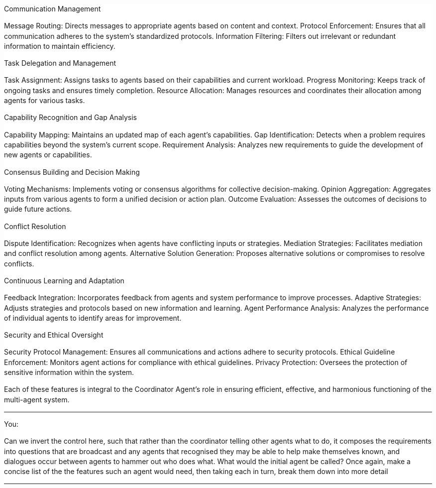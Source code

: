 Communication Management

Message Routing: Directs messages to appropriate agents based on content and context.
Protocol Enforcement: Ensures that all communication adheres to the system’s standardized protocols.
Information Filtering: Filters out irrelevant or redundant information to maintain efficiency.

Task Delegation and Management

Task Assignment: Assigns tasks to agents based on their capabilities and current workload.
Progress Monitoring: Keeps track of ongoing tasks and ensures timely completion.
Resource Allocation: Manages resources and coordinates their allocation among agents for various tasks.

Capability Recognition and Gap Analysis

Capability Mapping: Maintains an updated map of each agent’s capabilities.
Gap Identification: Detects when a problem requires capabilities beyond the system’s current scope.
Requirement Analysis: Analyzes new requirements to guide the development of new agents or capabilities.

Consensus Building and Decision Making

Voting Mechanisms: Implements voting or consensus algorithms for collective decision-making.
Opinion Aggregation: Aggregates inputs from various agents to form a unified decision or action plan.
Outcome Evaluation: Assesses the outcomes of decisions to guide future actions.

Conflict Resolution

Dispute Identification: Recognizes when agents have conflicting inputs or strategies.
Mediation Strategies: Facilitates mediation and conflict resolution among agents.
Alternative Solution Generation: Proposes alternative solutions or compromises to resolve conflicts.

Continuous Learning and Adaptation

Feedback Integration: Incorporates feedback from agents and system performance to improve processes.
Adaptive Strategies: Adjusts strategies and protocols based on new information and learning.
Agent Performance Analysis: Analyzes the performance of individual agents to identify areas for improvement.

Security and Ethical Oversight

Security Protocol Management: Ensures all communications and actions adhere to security protocols.
Ethical Guideline Enforcement: Monitors agent actions for compliance with ethical guidelines.
Privacy Protection: Oversees the protection of sensitive information within the system.

Each of these features is integral to the Coordinator Agent’s role in ensuring efficient, effective, and harmonious functioning of the multi-agent system.

---

You:

Can we invert the control here, such that rather than the coordinator telling other agents what to do, it composes the requirements into questions that are broadcast and any agents that recognised they may be able to help make themselves known, and dialogues occur between agents to hammer out who does what. What would the initial agent be called? Once again, make a concise list of the the features such an agent would need, then taking each in turn, break them down into more detail

---